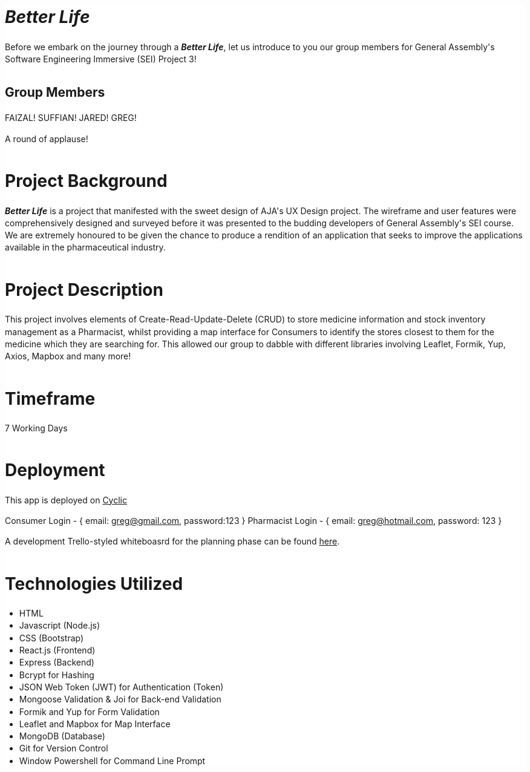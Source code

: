 
# **_Better Life_**
Before we embark on the journey through a **_Better Life_**, let us introduce to you our group members for General Assembly's Software Engineering Immersive (SEI) Project 3!

## Group Members
FAIZAL!
SUFFIAN!
JARED!
GREG!

A round of applause!

# **Project Background**

**_Better Life_** is a project that manifested with the sweet design of AJA's UX Design project. The wireframe and user features were comprehensively designed and surveyed before it was presented to the budding developers of General Assembly's SEI course. We are extremely honoured to be given the chance to produce a rendition of an application that seeks to improve the applications available in the pharmaceutical industry.

# **Project Description**
This project involves elements of Create-Read-Update-Delete (CRUD) to store medicine information and stock inventory management as a Pharmacist, whilst providing a map interface for Consumers to identify the stores closest to them for the medicine which they are searching for. This allowed our group to dabble with different libraries involving Leaflet, Formik, Yup, Axios, Mapbox and many more!

# **Timeframe**
7 Working Days


# **Deployment** 
This app is deployed on <a href="https://better-life.cyclic.app">Cyclic</a>

Consumer Login - { email: greg@gmail.com, password:123 }
Pharmacist Login - { email: greg@hotmail.com, password: 123 }

A development Trello-styled whiteboasrd for the planning phase can be found <a href="https://github.com/users/gregoryfoo95/projects/2">here</a>.

# **Technologies Utilized**

- HTML
- Javascript (Node.js)
- CSS (Bootstrap)
- React.js (Frontend)
- Express (Backend)
- Bcrypt for Hashing
- JSON Web Token (JWT) for Authentication (Token)
- Mongoose Validation & Joi for Back-end Validation
- Formik and Yup for Form Validation
- Leaflet and Mapbox for Map Interface
- MongoDB (Database)
- Git for Version Control
- Window Powershell for Command Line Prompt
